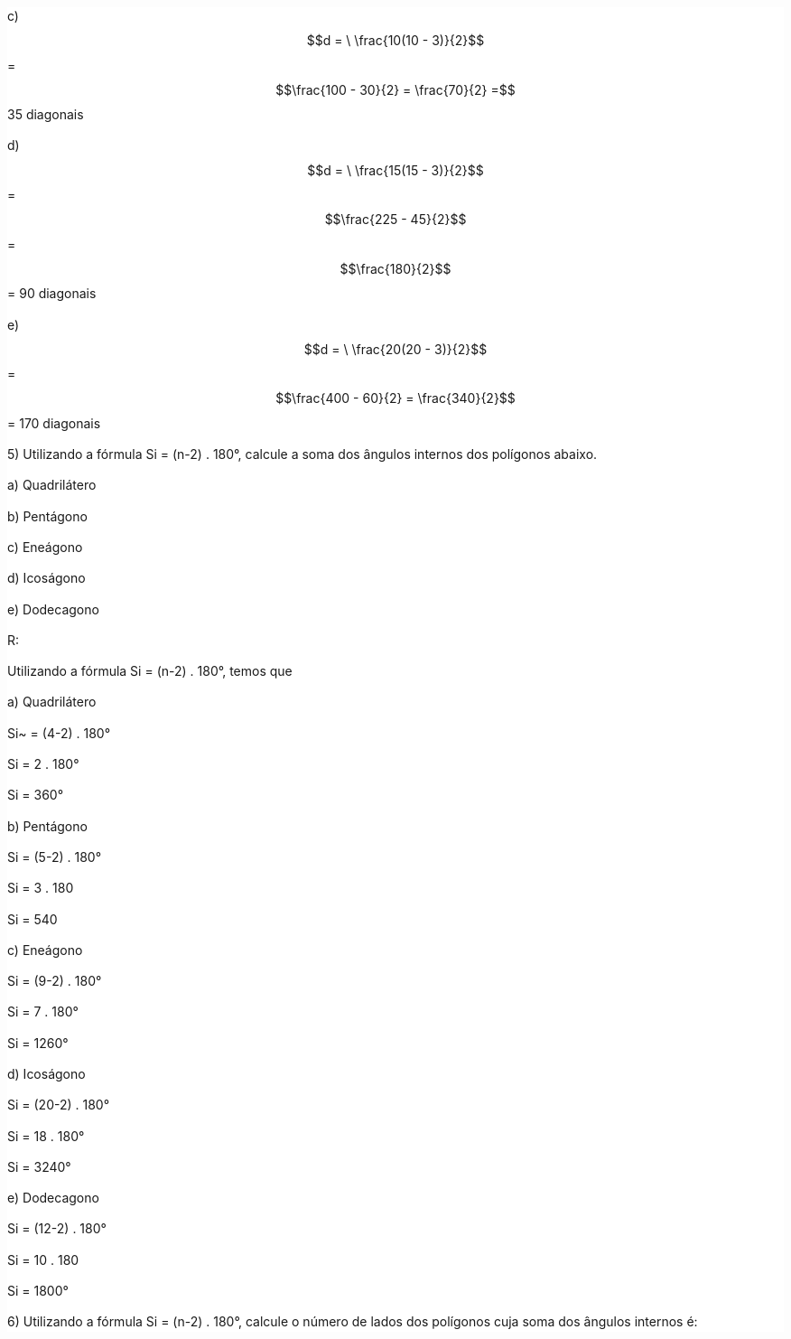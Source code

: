 c\) $$d = \ \frac{10(10 - 3)}{2}$$ = $$\frac{100 - 30}{2} = \frac{70}{2} =$$ 35 diagonais

d\) $$d = \ \frac{15(15 - 3)}{2}$$ = $$\frac{225 - 45}{2}$$ = $$\frac{180}{2}$$ = 90 diagonais

e\) $$d = \ \frac{20(20 - 3)}{2}$$ = $$\frac{400 - 60}{2} = \frac{340}{2}$$ = 170 diagonais

5\) Utilizando a fórmula Si = (n-2) . 180°, calcule a soma dos ângulos
internos dos polígonos abaixo.

a\) Quadrilátero

b\) Pentágono

c\) Eneágono

d\) Icoságono

e\) Dodecagono

R:

Utilizando a fórmula Si = (n-2) . 180°, temos que

a\) Quadrilátero

Si~ = (4-2) . 180°

Si = 2 . 180°

Si = 360°

b\) Pentágono

Si = (5-2) . 180°

Si = 3 . 180

Si = 540

c\) Eneágono

Si = (9-2) . 180°

Si = 7 . 180°

Si = 1260°

d\) Icoságono

Si = (20-2) . 180°

Si = 18 . 180°

Si = 3240°

e\) Dodecagono

Si = (12-2) . 180°

Si = 10 . 180

Si = 1800°

6\) Utilizando a fórmula Si = (n-2) . 180°, calcule o número de lados
dos polígonos cuja soma dos ângulos internos é:
